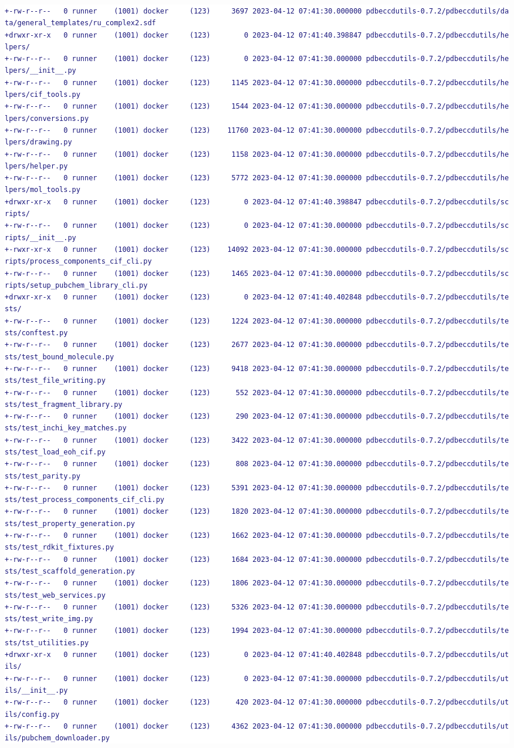 ```diff
+-rw-r--r--   0 runner    (1001) docker     (123)     3697 2023-04-12 07:41:30.000000 pdbeccdutils-0.7.2/pdbeccdutils/data/general_templates/ru_complex2.sdf
+drwxr-xr-x   0 runner    (1001) docker     (123)        0 2023-04-12 07:41:40.398847 pdbeccdutils-0.7.2/pdbeccdutils/helpers/
+-rw-r--r--   0 runner    (1001) docker     (123)        0 2023-04-12 07:41:30.000000 pdbeccdutils-0.7.2/pdbeccdutils/helpers/__init__.py
+-rw-r--r--   0 runner    (1001) docker     (123)     1145 2023-04-12 07:41:30.000000 pdbeccdutils-0.7.2/pdbeccdutils/helpers/cif_tools.py
+-rw-r--r--   0 runner    (1001) docker     (123)     1544 2023-04-12 07:41:30.000000 pdbeccdutils-0.7.2/pdbeccdutils/helpers/conversions.py
+-rw-r--r--   0 runner    (1001) docker     (123)    11760 2023-04-12 07:41:30.000000 pdbeccdutils-0.7.2/pdbeccdutils/helpers/drawing.py
+-rw-r--r--   0 runner    (1001) docker     (123)     1158 2023-04-12 07:41:30.000000 pdbeccdutils-0.7.2/pdbeccdutils/helpers/helper.py
+-rw-r--r--   0 runner    (1001) docker     (123)     5772 2023-04-12 07:41:30.000000 pdbeccdutils-0.7.2/pdbeccdutils/helpers/mol_tools.py
+drwxr-xr-x   0 runner    (1001) docker     (123)        0 2023-04-12 07:41:40.398847 pdbeccdutils-0.7.2/pdbeccdutils/scripts/
+-rw-r--r--   0 runner    (1001) docker     (123)        0 2023-04-12 07:41:30.000000 pdbeccdutils-0.7.2/pdbeccdutils/scripts/__init__.py
+-rwxr-xr-x   0 runner    (1001) docker     (123)    14092 2023-04-12 07:41:30.000000 pdbeccdutils-0.7.2/pdbeccdutils/scripts/process_components_cif_cli.py
+-rw-r--r--   0 runner    (1001) docker     (123)     1465 2023-04-12 07:41:30.000000 pdbeccdutils-0.7.2/pdbeccdutils/scripts/setup_pubchem_library_cli.py
+drwxr-xr-x   0 runner    (1001) docker     (123)        0 2023-04-12 07:41:40.402848 pdbeccdutils-0.7.2/pdbeccdutils/tests/
+-rw-r--r--   0 runner    (1001) docker     (123)     1224 2023-04-12 07:41:30.000000 pdbeccdutils-0.7.2/pdbeccdutils/tests/conftest.py
+-rw-r--r--   0 runner    (1001) docker     (123)     2677 2023-04-12 07:41:30.000000 pdbeccdutils-0.7.2/pdbeccdutils/tests/test_bound_molecule.py
+-rw-r--r--   0 runner    (1001) docker     (123)     9418 2023-04-12 07:41:30.000000 pdbeccdutils-0.7.2/pdbeccdutils/tests/test_file_writing.py
+-rw-r--r--   0 runner    (1001) docker     (123)      552 2023-04-12 07:41:30.000000 pdbeccdutils-0.7.2/pdbeccdutils/tests/test_fragment_library.py
+-rw-r--r--   0 runner    (1001) docker     (123)      290 2023-04-12 07:41:30.000000 pdbeccdutils-0.7.2/pdbeccdutils/tests/test_inchi_key_matches.py
+-rw-r--r--   0 runner    (1001) docker     (123)     3422 2023-04-12 07:41:30.000000 pdbeccdutils-0.7.2/pdbeccdutils/tests/test_load_eoh_cif.py
+-rw-r--r--   0 runner    (1001) docker     (123)      808 2023-04-12 07:41:30.000000 pdbeccdutils-0.7.2/pdbeccdutils/tests/test_parity.py
+-rw-r--r--   0 runner    (1001) docker     (123)     5391 2023-04-12 07:41:30.000000 pdbeccdutils-0.7.2/pdbeccdutils/tests/test_process_components_cif_cli.py
+-rw-r--r--   0 runner    (1001) docker     (123)     1820 2023-04-12 07:41:30.000000 pdbeccdutils-0.7.2/pdbeccdutils/tests/test_property_generation.py
+-rw-r--r--   0 runner    (1001) docker     (123)     1662 2023-04-12 07:41:30.000000 pdbeccdutils-0.7.2/pdbeccdutils/tests/test_rdkit_fixtures.py
+-rw-r--r--   0 runner    (1001) docker     (123)     1684 2023-04-12 07:41:30.000000 pdbeccdutils-0.7.2/pdbeccdutils/tests/test_scaffold_generation.py
+-rw-r--r--   0 runner    (1001) docker     (123)     1806 2023-04-12 07:41:30.000000 pdbeccdutils-0.7.2/pdbeccdutils/tests/test_web_services.py
+-rw-r--r--   0 runner    (1001) docker     (123)     5326 2023-04-12 07:41:30.000000 pdbeccdutils-0.7.2/pdbeccdutils/tests/test_write_img.py
+-rw-r--r--   0 runner    (1001) docker     (123)     1994 2023-04-12 07:41:30.000000 pdbeccdutils-0.7.2/pdbeccdutils/tests/tst_utilities.py
+drwxr-xr-x   0 runner    (1001) docker     (123)        0 2023-04-12 07:41:40.402848 pdbeccdutils-0.7.2/pdbeccdutils/utils/
+-rw-r--r--   0 runner    (1001) docker     (123)        0 2023-04-12 07:41:30.000000 pdbeccdutils-0.7.2/pdbeccdutils/utils/__init__.py
+-rw-r--r--   0 runner    (1001) docker     (123)      420 2023-04-12 07:41:30.000000 pdbeccdutils-0.7.2/pdbeccdutils/utils/config.py
+-rw-r--r--   0 runner    (1001) docker     (123)     4362 2023-04-12 07:41:30.000000 pdbeccdutils-0.7.2/pdbeccdutils/utils/pubchem_downloader.py
```